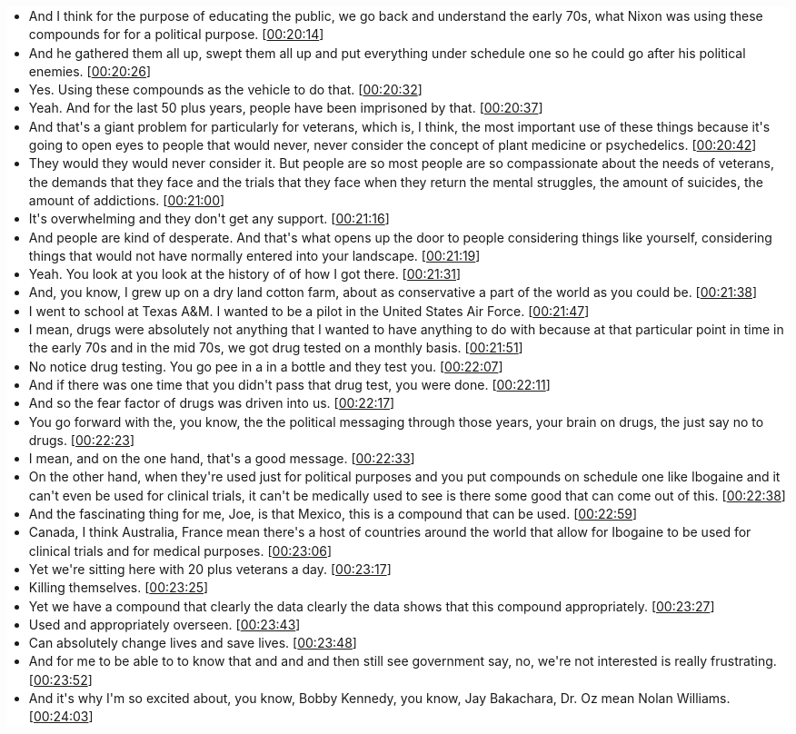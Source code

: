 *  And I think for the purpose of educating the public, we go back and understand the early 70s, what Nixon was using these compounds for for a political purpose. [[00:20:14](https://www.youtube.com/watch?v=pcCKDDa3MzY&t=1214.0s)]
*  And he gathered them all up, swept them all up and put everything under schedule one so he could go after his political enemies. [[00:20:26](https://www.youtube.com/watch?v=pcCKDDa3MzY&t=1226.0s)]
*  Yes. Using these compounds as the vehicle to do that. [[00:20:32](https://www.youtube.com/watch?v=pcCKDDa3MzY&t=1232.0s)]
*  Yeah. And for the last 50 plus years, people have been imprisoned by that. [[00:20:37](https://www.youtube.com/watch?v=pcCKDDa3MzY&t=1237.0s)]
*  And that's a giant problem for particularly for veterans, which is, I think, the most important use of these things because it's going to open eyes to people that would never, never consider the concept of plant medicine or psychedelics. [[00:20:42](https://www.youtube.com/watch?v=pcCKDDa3MzY&t=1242.0s)]
*  They would they would never consider it. But people are so most people are so compassionate about the needs of veterans, the demands that they face and the trials that they face when they return the mental struggles, the amount of suicides, the amount of addictions. [[00:21:00](https://www.youtube.com/watch?v=pcCKDDa3MzY&t=1260.0s)]
*  It's overwhelming and they don't get any support. [[00:21:16](https://www.youtube.com/watch?v=pcCKDDa3MzY&t=1276.0s)]
*  And people are kind of desperate. And that's what opens up the door to people considering things like yourself, considering things that would not have normally entered into your landscape. [[00:21:19](https://www.youtube.com/watch?v=pcCKDDa3MzY&t=1279.0s)]
*  Yeah. You look at you look at the history of of how I got there. [[00:21:31](https://www.youtube.com/watch?v=pcCKDDa3MzY&t=1291.0s)]
*  And, you know, I grew up on a dry land cotton farm, about as conservative a part of the world as you could be. [[00:21:38](https://www.youtube.com/watch?v=pcCKDDa3MzY&t=1298.0s)]
*  I went to school at Texas A&M. I wanted to be a pilot in the United States Air Force. [[00:21:47](https://www.youtube.com/watch?v=pcCKDDa3MzY&t=1307.0s)]
*  I mean, drugs were absolutely not anything that I wanted to have anything to do with because at that particular point in time in the early 70s and in the mid 70s, we got drug tested on a monthly basis. [[00:21:51](https://www.youtube.com/watch?v=pcCKDDa3MzY&t=1311.0s)]
*  No notice drug testing. You go pee in a in a bottle and they test you. [[00:22:07](https://www.youtube.com/watch?v=pcCKDDa3MzY&t=1327.0s)]
*  And if there was one time that you didn't pass that drug test, you were done. [[00:22:11](https://www.youtube.com/watch?v=pcCKDDa3MzY&t=1331.0s)]
*  And so the fear factor of drugs was driven into us. [[00:22:17](https://www.youtube.com/watch?v=pcCKDDa3MzY&t=1337.0s)]
*  You go forward with the, you know, the the political messaging through those years, your brain on drugs, the just say no to drugs. [[00:22:23](https://www.youtube.com/watch?v=pcCKDDa3MzY&t=1343.0s)]
*  I mean, and on the one hand, that's a good message. [[00:22:33](https://www.youtube.com/watch?v=pcCKDDa3MzY&t=1353.0s)]
*  On the other hand, when they're used just for political purposes and you put compounds on schedule one like Ibogaine and it can't even be used for clinical trials, it can't be medically used to see is there some good that can come out of this. [[00:22:38](https://www.youtube.com/watch?v=pcCKDDa3MzY&t=1358.0s)]
*  And the fascinating thing for me, Joe, is that Mexico, this is a compound that can be used. [[00:22:59](https://www.youtube.com/watch?v=pcCKDDa3MzY&t=1379.0s)]
*  Canada, I think Australia, France mean there's a host of countries around the world that allow for Ibogaine to be used for clinical trials and for medical purposes. [[00:23:06](https://www.youtube.com/watch?v=pcCKDDa3MzY&t=1386.0s)]
*  Yet we're sitting here with 20 plus veterans a day. [[00:23:17](https://www.youtube.com/watch?v=pcCKDDa3MzY&t=1397.0s)]
*  Killing themselves. [[00:23:25](https://www.youtube.com/watch?v=pcCKDDa3MzY&t=1405.0s)]
*  Yet we have a compound that clearly the data clearly the data shows that this compound appropriately. [[00:23:27](https://www.youtube.com/watch?v=pcCKDDa3MzY&t=1407.0s)]
*  Used and appropriately overseen. [[00:23:43](https://www.youtube.com/watch?v=pcCKDDa3MzY&t=1423.0s)]
*  Can absolutely change lives and save lives. [[00:23:48](https://www.youtube.com/watch?v=pcCKDDa3MzY&t=1428.0s)]
*  And for me to be able to to know that and and and then still see government say, no, we're not interested is really frustrating. [[00:23:52](https://www.youtube.com/watch?v=pcCKDDa3MzY&t=1432.0s)]
*  And it's why I'm so excited about, you know, Bobby Kennedy, you know, Jay Bakachara, Dr. Oz mean Nolan Williams. [[00:24:03](https://www.youtube.com/watch?v=pcCKDDa3MzY&t=1443.0s)]